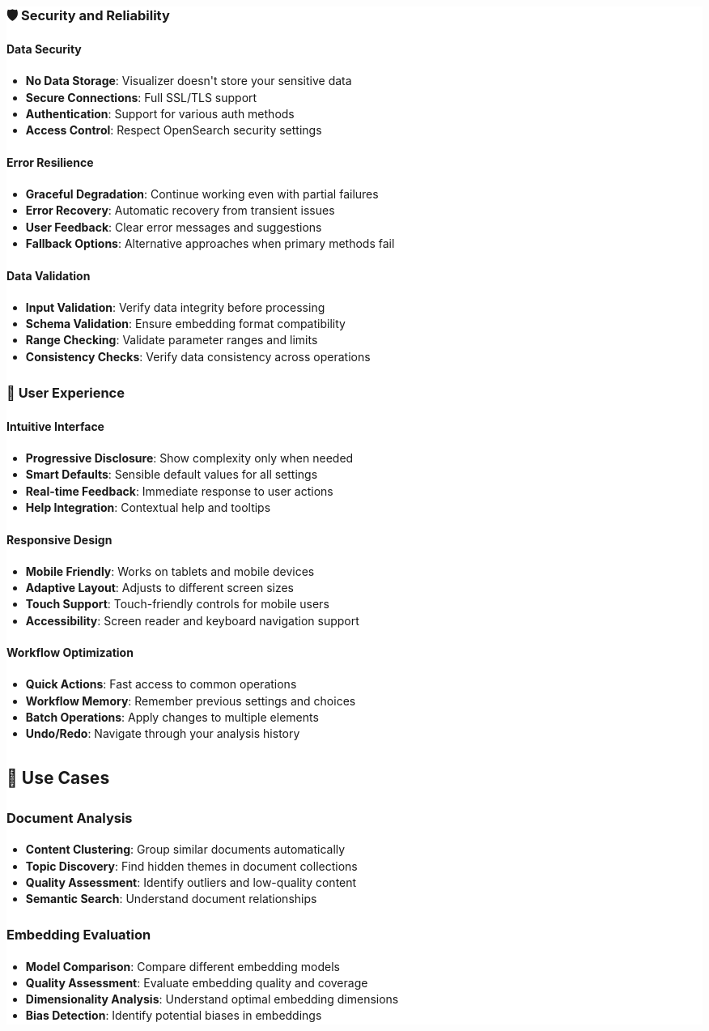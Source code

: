 ### 🛡️ **Security and Reliability**

#### **Data Security**
- **No Data Storage**: Visualizer doesn't store your sensitive data
- **Secure Connections**: Full SSL/TLS support
- **Authentication**: Support for various auth methods
- **Access Control**: Respect OpenSearch security settings

#### **Error Resilience**
- **Graceful Degradation**: Continue working even with partial failures
- **Error Recovery**: Automatic recovery from transient issues
- **User Feedback**: Clear error messages and suggestions
- **Fallback Options**: Alternative approaches when primary methods fail

#### **Data Validation**
- **Input Validation**: Verify data integrity before processing
- **Schema Validation**: Ensure embedding format compatibility
- **Range Checking**: Validate parameter ranges and limits
- **Consistency Checks**: Verify data consistency across operations

### 📱 **User Experience**

#### **Intuitive Interface**
- **Progressive Disclosure**: Show complexity only when needed
- **Smart Defaults**: Sensible default values for all settings
- **Real-time Feedback**: Immediate response to user actions
- **Help Integration**: Contextual help and tooltips

#### **Responsive Design**
- **Mobile Friendly**: Works on tablets and mobile devices
- **Adaptive Layout**: Adjusts to different screen sizes
- **Touch Support**: Touch-friendly controls for mobile users
- **Accessibility**: Screen reader and keyboard navigation support

#### **Workflow Optimization**
- **Quick Actions**: Fast access to common operations
- **Workflow Memory**: Remember previous settings and choices
- **Batch Operations**: Apply changes to multiple elements
- **Undo/Redo**: Navigate through your analysis history

## 🎯 **Use Cases**

### **Document Analysis**
- **Content Clustering**: Group similar documents automatically
- **Topic Discovery**: Find hidden themes in document collections
- **Quality Assessment**: Identify outliers and low-quality content
- **Semantic Search**: Understand document relationships

### **Embedding Evaluation**
- **Model Comparison**: Compare different embedding models
- **Quality Assessment**: Evaluate embedding quality and coverage
- **Dimensionality Analysis**: Understand optimal embedding dimensions
- **Bias Detection**: Identify potential biases in embeddings
